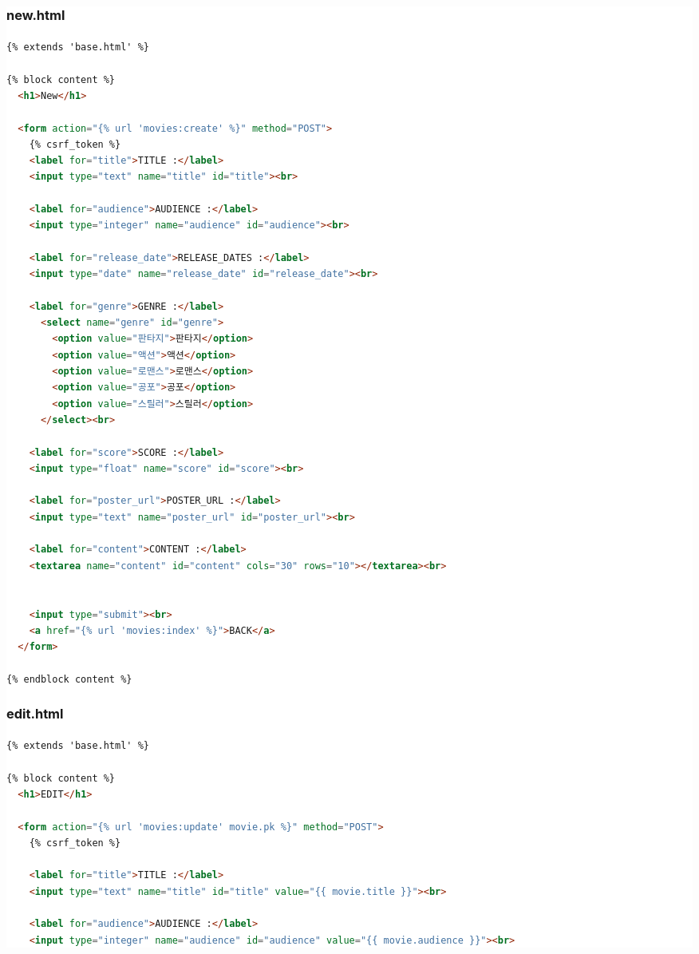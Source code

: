

### new.html

```html
{% extends 'base.html' %}

{% block content %}
  <h1>New</h1>

  <form action="{% url 'movies:create' %}" method="POST">
    {% csrf_token %}
    <label for="title">TITLE :</label>
    <input type="text" name="title" id="title"><br>

    <label for="audience">AUDIENCE :</label>
    <input type="integer" name="audience" id="audience"><br>

    <label for="release_date">RELEASE_DATES :</label>
    <input type="date" name="release_date" id="release_date"><br>

    <label for="genre">GENRE :</label>
      <select name="genre" id="genre">
        <option value="판타지">판타지</option>
        <option value="액션">액션</option>
        <option value="로맨스">로맨스</option>
        <option value="공포">공포</option>
        <option value="스릴러">스릴러</option>
      </select><br>

    <label for="score">SCORE :</label>
    <input type="float" name="score" id="score"><br>

    <label for="poster_url">POSTER_URL :</label>
    <input type="text" name="poster_url" id="poster_url"><br>

    <label for="content">CONTENT :</label>
    <textarea name="content" id="content" cols="30" rows="10"></textarea><br>
    

    <input type="submit"><br>
    <a href="{% url 'movies:index' %}">BACK</a>
  </form>

{% endblock content %}
```



### edit.html

```html
{% extends 'base.html' %}

{% block content %}
  <h1>EDIT</h1>

  <form action="{% url 'movies:update' movie.pk %}" method="POST">
    {% csrf_token %}

    <label for="title">TITLE :</label>
    <input type="text" name="title" id="title" value="{{ movie.title }}"><br>

    <label for="audience">AUDIENCE :</label>
    <input type="integer" name="audience" id="audience" value="{{ movie.audience }}"><br>

```